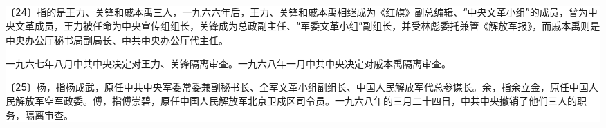 〔24〕指的是王力、关锋和戚本禹三人，一九六六年后，王力、关锋和戚本禹相继成为《红旗》副总编辑、“中央文革小组”的成员，曾为中央文革成员，王力被任命为中央宣传组组长，关锋成为总政副主任、“军委文革小组”副组长，并受林彪委托兼管《解放军报》，而戚本禹则是中央办公厅秘书局副局长、中共中央办公厅代主任。

一九六七年八月中共中央决定对王力、关锋隔离审查。一九六八年一月中共中央决定对戚本禹隔离审查。

〔25〕杨，指杨成武，原任中共中央军委常委兼副秘书长、全军文革小组副组长、中国人民解放军代总参谋长。余，指余立金，原任中国人民解放军空军政委。傅，指傅崇碧，原任中国人民解放军北京卫戍区司令员。一九六八年的三月二十四日，中共中央撤销了他们三人的职务，隔离审查。